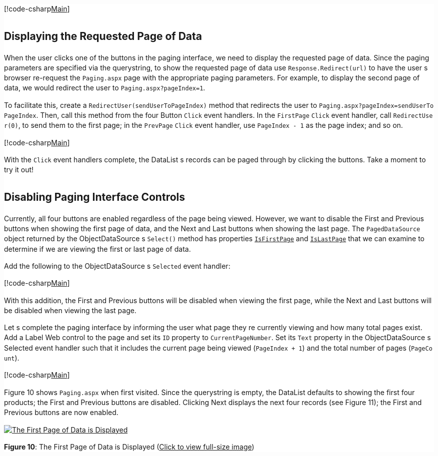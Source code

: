 
[!code-csharp[Main](paging-report-data-in-a-datalist-or-repeater-control-cs/samples/sample7.cs)]

## Displaying the Requested Page of Data

When the user clicks one of the buttons in the paging interface, we need to display the requested page of data. Since the paging parameters are specified via the querystring, to show the requested page of data use `Response.Redirect(url)` to have the user s browser re-request the `Paging.aspx` page with the appropriate paging parameters. For example, to display the second page of data, we would redirect the user to `Paging.aspx?pageIndex=1`.

To facilitate this, create a `RedirectUser(sendUserToPageIndex)` method that redirects the user to `Paging.aspx?pageIndex=sendUserToPageIndex`. Then, call this method from the four Button `Click` event handlers. In the `FirstPage` `Click` event handler, call `RedirectUser(0)`, to send them to the first page; in the `PrevPage` `Click` event handler, use `PageIndex - 1` as the page index; and so on.


[!code-csharp[Main](paging-report-data-in-a-datalist-or-repeater-control-cs/samples/sample8.cs)]

With the `Click` event handlers complete, the DataList s records can be paged through by clicking the buttons. Take a moment to try it out!

## Disabling Paging Interface Controls

Currently, all four buttons are enabled regardless of the page being viewed. However, we want to disable the First and Previous buttons when showing the first page of data, and the Next and Last buttons when showing the last page. The `PagedDataSource` object returned by the ObjectDataSource s `Select()` method has properties [`IsFirstPage`](https://msdn.microsoft.com/en-us/library/system.web.ui.webcontrols.pageddatasource.isfirstpage.aspx) and [`IsLastPage`](https://msdn.microsoft.com/en-us/library/system.web.ui.webcontrols.pageddatasource.islastpage.aspx) that we can examine to determine if we are viewing the first or last page of data.

Add the following to the ObjectDataSource s `Selected` event handler:


[!code-csharp[Main](paging-report-data-in-a-datalist-or-repeater-control-cs/samples/sample9.cs)]

With this addition, the First and Previous buttons will be disabled when viewing the first page, while the Next and Last buttons will be disabled when viewing the last page.

Let s complete the paging interface by informing the user what page they re currently viewing and how many total pages exist. Add a Label Web control to the page and set its `ID` property to `CurrentPageNumber`. Set its `Text` property in the ObjectDataSource s Selected event handler such that it includes the current page being viewed (`PageIndex + 1`) and the total number of pages (`PageCount`).


[!code-csharp[Main](paging-report-data-in-a-datalist-or-repeater-control-cs/samples/sample10.cs)]

Figure 10 shows `Paging.aspx` when first visited. Since the querystring is empty, the DataList defaults to showing the first four products; the First and Previous buttons are disabled. Clicking Next displays the next four records (see Figure 11); the First and Previous buttons are now enabled.


[![The First Page of Data is Displayed](paging-report-data-in-a-datalist-or-repeater-control-cs/_static/image23.png)](paging-report-data-in-a-datalist-or-repeater-control-cs/_static/image22.png)

**Figure 10**: The First Page of Data is Displayed ([Click to view full-size image](paging-report-data-in-a-datalist-or-repeater-control-cs/_static/image24.png))
